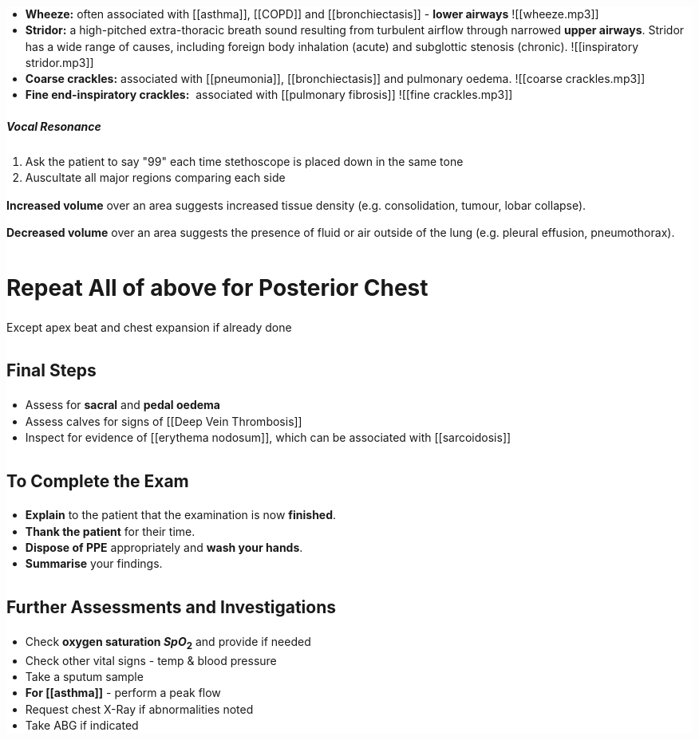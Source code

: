 - **Wheeze:** often associated with [[asthma]], [[COPD]] and [[bronchiectasis]] - **lower airways**
  ![[wheeze.mp3]]
- **Stridor:** a high-pitched extra-thoracic breath sound resulting from turbulent airflow through narrowed **upper airways**. Stridor has a wide range of causes, including foreign body inhalation (acute) and subglottic stenosis (chronic).
  ![[inspiratory stridor.mp3]]
- **Coarse crackles:** associated with [[pneumonia]], [[bronchiectasis]] and pulmonary oedema.
  ![[coarse crackles.mp3]]
- **Fine end-inspiratory crackles:**  associated with [[pulmonary fibrosis]]
  ![[fine crackles.mp3]]

##### Vocal Resonance

1. Ask the patient to say "99" each time stethoscope is placed down in the same tone
2. Auscultate all major regions comparing each side

**Increased volume** over an area suggests increased tissue density (e.g. consolidation, tumour, lobar collapse).

**Decreased volume** over an area suggests the presence of fluid or air outside of the lung (e.g. pleural effusion, pneumothorax).

# Repeat All of above for Posterior Chest

Except apex beat and chest expansion if already done

## Final Steps

- Assess for **sacral** and **pedal oedema**
- Assess calves for signs of [[Deep Vein Thrombosis]]
- Inspect for evidence of [[erythema nodosum]], which can be associated with [[sarcoidosis]]

## To Complete the Exam

- **Explain** to the patient that the examination is now **finished**.
- **Thank the patient** for their time.
- **Dispose of PPE** appropriately and **wash your hands**.
- **Summarise** your findings.

## Further Assessments and Investigations

- Check **oxygen saturation $SpO_2$** and provide if needed
- Check other vital signs - temp & blood pressure
- Take a sputum sample
- **For [[asthma]]** - perform a peak flow
- Request chest X-Ray if abnormalities noted
- Take ABG if indicated
